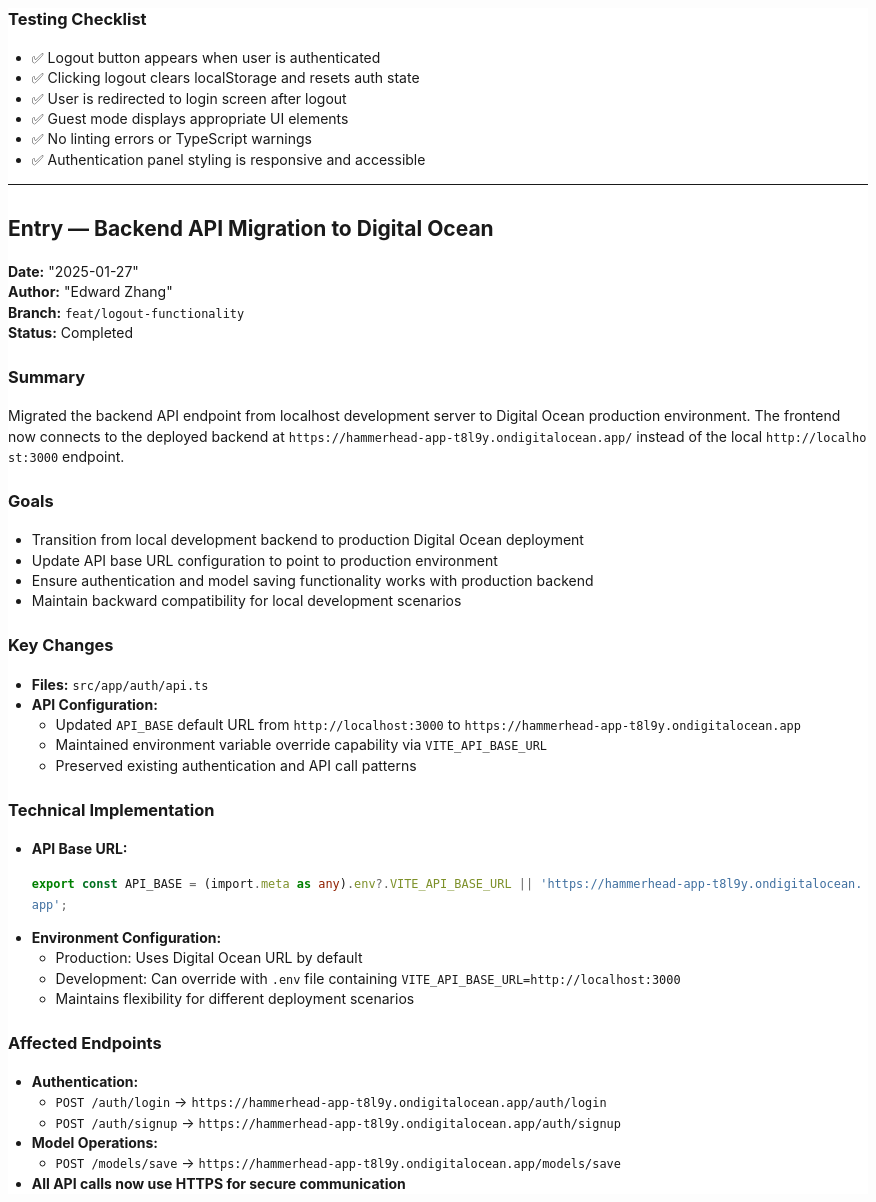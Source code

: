 ### Testing Checklist
- ✅ Logout button appears when user is authenticated
- ✅ Clicking logout clears localStorage and resets auth state
- ✅ User is redirected to login screen after logout
- ✅ Guest mode displays appropriate UI elements
- ✅ No linting errors or TypeScript warnings
- ✅ Authentication panel styling is responsive and accessible

---

## Entry — Backend API Migration to Digital Ocean
**Date:** "2025-01-27"  
**Author:** "Edward Zhang"  
**Branch:** `feat/logout-functionality`  
**Status:** Completed

### Summary
Migrated the backend API endpoint from localhost development server to Digital Ocean production environment. The frontend now connects to the deployed backend at `https://hammerhead-app-t8l9y.ondigitalocean.app/` instead of the local `http://localhost:3000` endpoint.

### Goals
- Transition from local development backend to production Digital Ocean deployment
- Update API base URL configuration to point to production environment
- Ensure authentication and model saving functionality works with production backend
- Maintain backward compatibility for local development scenarios

### Key Changes
- **Files:** `src/app/auth/api.ts`
- **API Configuration:**
  - Updated `API_BASE` default URL from `http://localhost:3000` to `https://hammerhead-app-t8l9y.ondigitalocean.app`
  - Maintained environment variable override capability via `VITE_API_BASE_URL`
  - Preserved existing authentication and API call patterns

### Technical Implementation
- **API Base URL:**
  ```typescript
  export const API_BASE = (import.meta as any).env?.VITE_API_BASE_URL || 'https://hammerhead-app-t8l9y.ondigitalocean.app';
  ```
- **Environment Configuration:**
  - Production: Uses Digital Ocean URL by default
  - Development: Can override with `.env` file containing `VITE_API_BASE_URL=http://localhost:3000`
  - Maintains flexibility for different deployment scenarios

### Affected Endpoints
- **Authentication:**
  - `POST /auth/login` → `https://hammerhead-app-t8l9y.ondigitalocean.app/auth/login`
  - `POST /auth/signup` → `https://hammerhead-app-t8l9y.ondigitalocean.app/auth/signup`
- **Model Operations:**
  - `POST /models/save` → `https://hammerhead-app-t8l9y.ondigitalocean.app/models/save`
- **All API calls now use HTTPS for secure communication**
